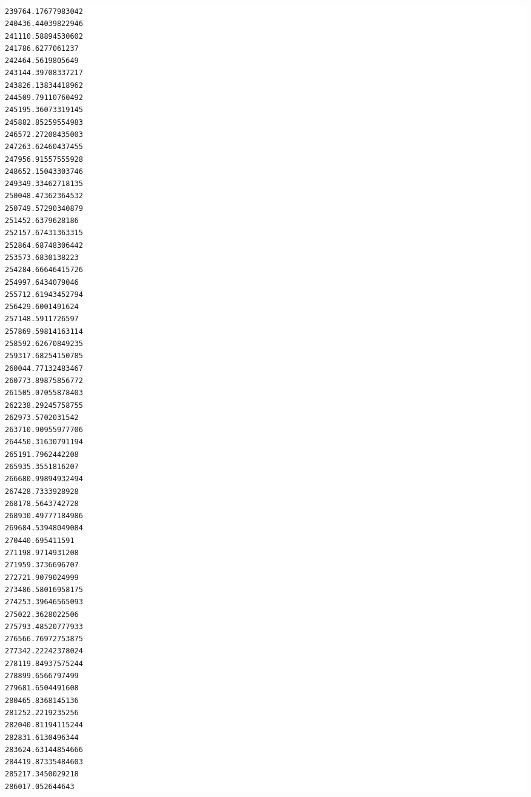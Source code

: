     239764.17677983042
    240436.44039822946
    241110.58894530602
    241786.6277061237
    242464.5619805649
    243144.39708337217
    243826.13834418962
    244509.79110760492
    245195.36073319145
    245882.85259554983
    246572.27208435003
    247263.62460437455
    247956.91557555928
    248652.15043303746
    249349.33462718135
    250048.47362364532
    250749.57290340879
    251452.6379628186
    252157.67431363315
    252864.68748306442
    253573.6830138223
    254284.66646415726
    254997.6434079046
    255712.61943452794
    256429.6001491624
    257148.5911726597
    257869.59814163114
    258592.62670849235
    259317.68254150785
    260044.77132483467
    260773.89875856772
    261505.07055878403
    262238.29245758755
    262973.5702031542
    263710.90955977706
    264450.31630791194
    265191.7962442208
    265935.3551816207
    266680.99894932494
    267428.7333928928
    268178.5643742728
    268930.49777184986
    269684.53948049084
    270440.695411591
    271198.9714931208
    271959.3736696707
    272721.9079024999
    273486.58016958175
    274253.39646565093
    275022.3628022506
    275793.48520777933
    276566.76972753875
    277342.22242378024
    278119.84937575244
    278899.6566797499
    279681.6504491608
    280465.8368145136
    281252.2219235256
    282040.81194115244
    282831.6130496344
    283624.63144854666
    284419.87335484603
    285217.3450029218
    286017.052644643